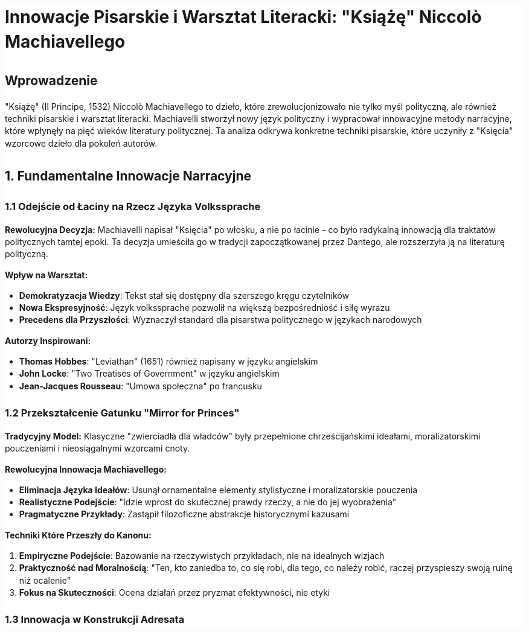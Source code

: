 # Innowacje Pisarskie i Warsztat Literacki: "Książę" Niccolò Machiavellego

## Wprowadzenie

"Książę" (Il Principe, 1532) Niccolò Machiavellego to dzieło, które zrewolucjonizowało nie tylko myśl polityczną, ale również techniki pisarskie i warsztat literacki. Machiavelli stworzył nowy język polityczny i wypracował innowacyjne metody narracyjne, które wpłynęły na pięć wieków literatury politycznej. Ta analiza odkrywa konkretne techniki pisarskie, które uczyniły z "Księcia" wzorcowe dzieło dla pokoleń autorów.

## 1. Fundamentalne Innowacje Narracyjne

### 1.1 Odejście od Łaciny na Rzecz Języka Volkssprache

**Rewolucyjna Decyzja:**
Machiavelli napisał "Księcia" po włosku, a nie po łacinie - co było radykalną innowacją dla traktatów politycznych tamtej epoki. Ta decyzja umieściła go w tradycji zapoczątkowanej przez Dantego, ale rozszerzyła ją na literaturę polityczną.

**Wpływ na Warsztat:**
- **Demokratyzacja Wiedzy**: Tekst stał się dostępny dla szerszego kręgu czytelników
- **Nowa Ekspresyjność**: Język volkssprache pozwolił na większą bezpośredniość i siłę wyrazu
- **Precedens dla Przyszłości**: Wyznaczył standard dla pisarstwa politycznego w językach narodowych

**Autorzy Inspirowani:**
- **Thomas Hobbes**: "Leviathan" (1651) również napisany w języku angielskim
- **John Locke**: "Two Treatises of Government" w języku angielskim
- **Jean-Jacques Rousseau**: "Umowa społeczna" po francusku

### 1.2 Przekształcenie Gatunku "Mirror for Princes"

**Tradycyjny Model:**
Klasyczne "zwierciadła dla władców" były przepełnione chrześcijańskimi ideałami, moralizatorskimi pouczeniami i nieosiągalnymi wzorcami cnoty.

**Rewolucyjna Innowacja Machiavellego:**
- **Eliminacja Języka Ideałów**: Usunął ornamentalne elementy stylistyczne i moralizatorskie pouczenia
- **Realistyczne Podejście**: "Idzie wprost do skutecznej prawdy rzeczy, a nie do jej wyobrażenia"
- **Pragmatyczne Przykłady**: Zastąpił filozoficzne abstrakcje historycznymi kazusami

**Techniki Które Przeszły do Kanonu:**
1. **Empiryczne Podejście**: Bazowanie na rzeczywistych przykładach, nie na idealnych wizjach
2. **Praktyczność nad Moralnością**: "Ten, kto zaniedba to, co się robi, dla tego, co należy robić, raczej przyspieszy swoją ruinę niż ocalenie"
3. **Fokus na Skuteczności**: Ocena działań przez pryzmat efektywności, nie etyki

### 1.3 Innowacja w Konstrukcji Adresata

